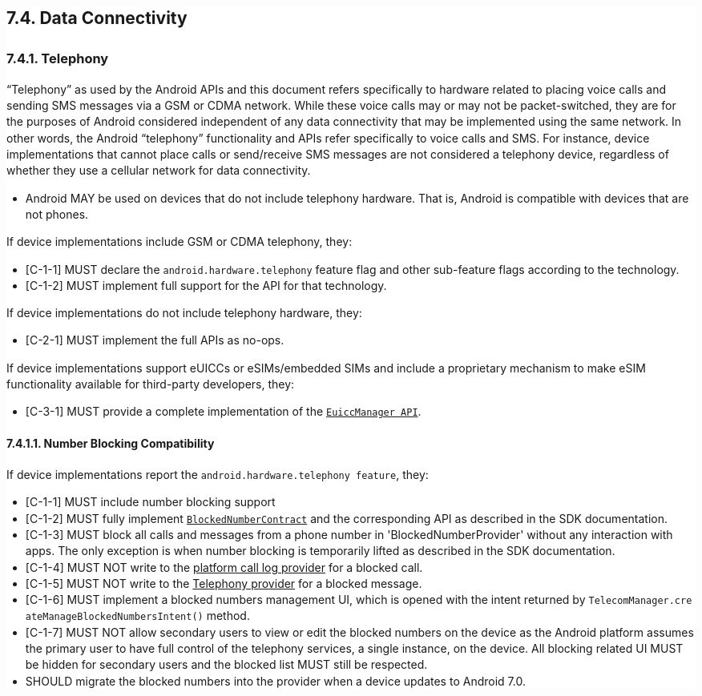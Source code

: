 ## 7.4\. Data Connectivity

### 7.4.1\. Telephony

“Telephony” as used by the Android APIs and this document refers specifically
to hardware related to placing voice calls and sending SMS messages via a GSM
or CDMA network. While these voice calls may or may not be packet-switched,
they are for the purposes of Android considered independent of any data
connectivity that may be implemented using the same network. In other words,
the Android “telephony” functionality and APIs refer specifically to voice
calls and SMS. For instance, device implementations that cannot place calls or
send/receive SMS messages are not considered a telephony device, regardless of
whether they use a cellular network for data connectivity.

*    Android MAY be used on devices that do not include telephony hardware. That
is, Android is compatible with devices that are not phones.

If device implementations include GSM or CDMA telephony, they:

*   [C-1-1] MUST declare the `android.hardware.telephony` feature flag and
other sub-feature flags according to the technology.
*   [C-1-2] MUST implement full support for the API for that technology.

If device implementations do not include telephony hardware, they:

*    [C-2-1] MUST implement the full APIs as no-ops.

If device implementations support eUICCs or eSIMs/embedded SIMs and include
a proprietary mechanism to make eSIM functionality available for third-party
developers, they:

*    [C-3-1] MUST provide a complete implementation of the [`EuiccManager API`](
https://developer.android.com/reference/android/telephony/euicc/EuiccManager).

#### 7.4.1.1\. Number Blocking Compatibility

If device implementations report the `android.hardware.telephony feature`, they:

*    [C-1-1] MUST include number blocking support
*    [C-1-2] MUST fully implement [`BlockedNumberContract`](
http://developer.android.com/reference/android/provider/BlockedNumberContract.html)
and the corresponding API as described in the SDK documentation.
*    [C-1-3] MUST block all calls and messages from a phone number in
'BlockedNumberProvider' without any interaction with apps. The only exception
is when number blocking is temporarily lifted as described in the SDK
documentation.
*    [C-1-4] MUST NOT write to the [platform call log provider](
http://developer.android.com/reference/android/provider/CallLog.html)
for a blocked call.
*    [C-1-5] MUST NOT write to the [Telephony provider](
http://developer.android.com/reference/android/provider/Telephony.html)
for a blocked message.
*    [C-1-6] MUST implement a blocked numbers management UI, which is opened
with the intent returned by `TelecomManager.createManageBlockedNumbersIntent()`
method.
*    [C-1-7] MUST NOT allow secondary users to view or edit the blocked numbers
on the device as the Android platform assumes the primary user to have full
control of the telephony services, a single instance, on the device. All
blocking related UI MUST be hidden for secondary users and the blocked list MUST
still be respected.
*   SHOULD migrate the blocked numbers into the provider when a device updates
to Android 7.0.
